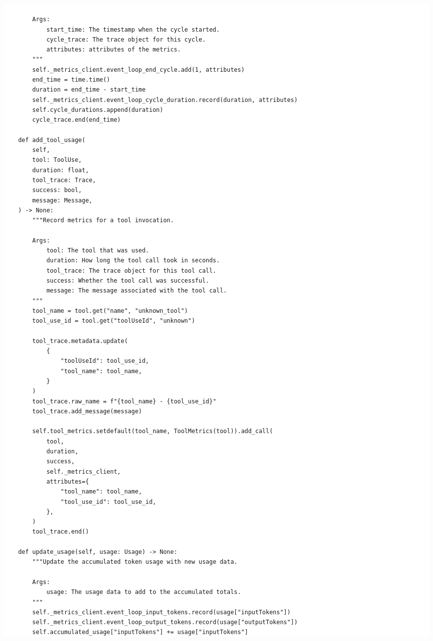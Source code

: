 ```

        Args:
            start_time: The timestamp when the cycle started.
            cycle_trace: The trace object for this cycle.
            attributes: attributes of the metrics.
        """
        self._metrics_client.event_loop_end_cycle.add(1, attributes)
        end_time = time.time()
        duration = end_time - start_time
        self._metrics_client.event_loop_cycle_duration.record(duration, attributes)
        self.cycle_durations.append(duration)
        cycle_trace.end(end_time)

    def add_tool_usage(
        self,
        tool: ToolUse,
        duration: float,
        tool_trace: Trace,
        success: bool,
        message: Message,
    ) -> None:
        """Record metrics for a tool invocation.

        Args:
            tool: The tool that was used.
            duration: How long the tool call took in seconds.
            tool_trace: The trace object for this tool call.
            success: Whether the tool call was successful.
            message: The message associated with the tool call.
        """
        tool_name = tool.get("name", "unknown_tool")
        tool_use_id = tool.get("toolUseId", "unknown")

        tool_trace.metadata.update(
            {
                "toolUseId": tool_use_id,
                "tool_name": tool_name,
            }
        )
        tool_trace.raw_name = f"{tool_name} - {tool_use_id}"
        tool_trace.add_message(message)

        self.tool_metrics.setdefault(tool_name, ToolMetrics(tool)).add_call(
            tool,
            duration,
            success,
            self._metrics_client,
            attributes={
                "tool_name": tool_name,
                "tool_use_id": tool_use_id,
            },
        )
        tool_trace.end()

    def update_usage(self, usage: Usage) -> None:
        """Update the accumulated token usage with new usage data.

        Args:
            usage: The usage data to add to the accumulated totals.
        """
        self._metrics_client.event_loop_input_tokens.record(usage["inputTokens"])
        self._metrics_client.event_loop_output_tokens.record(usage["outputTokens"])
        self.accumulated_usage["inputTokens"] += usage["inputTokens"]
```